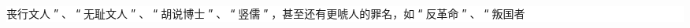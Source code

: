   <span class="s1">
   丧行文人
  </span>
  <span class="s2">
   ”
  </span>
  <span class="s1">
   、
  </span>
  <span class="s2">
   “
  </span>
  <span class="s1">
   无耻文人
  </span>
  <span class="s2">
   ”
  </span>
  <span class="s1">
   、
  </span>
  <span class="s2">
   “
  </span>
  <span class="s1">
   胡说博士
  </span>
  <span class="s2">
   ”
  </span>
  <span class="s1">
   、
  </span>
  <span class="s2">
   “
  </span>
  <span class="s1">
   竖儒
  </span>
  <span class="s2">
   ”
  </span>
  <span class="s1">
   ，甚至还有更唬人的罪名，如
  </span>
  <span class="s2">
   “
  </span>
  <span class="s1">
   反革命
  </span>
  <span class="s2">
   ”
  </span>
  <span class="s1">
   、
  </span>
  <span class="s2">
   “
  </span>
  <span class="s1">
   叛国者
  </span>
  <span class="s2">